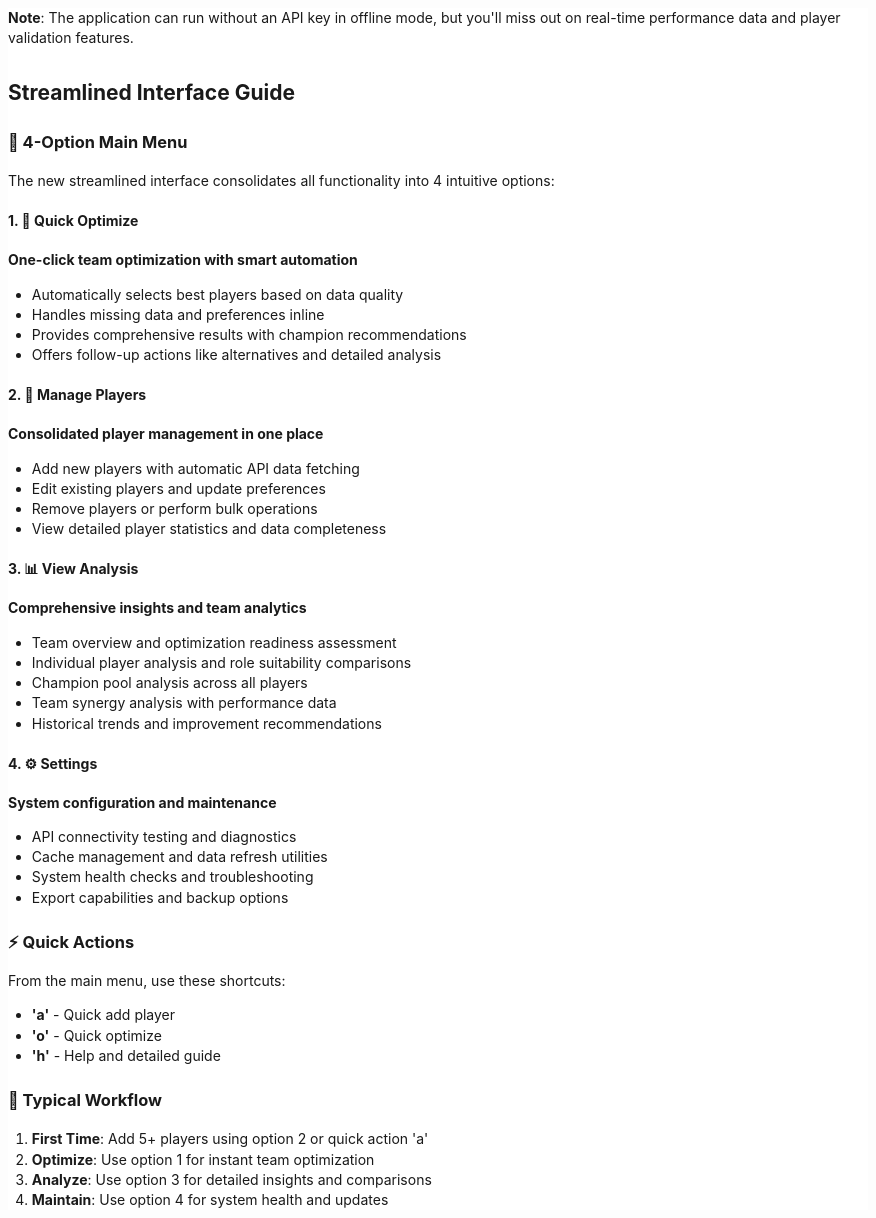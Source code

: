 **Note**: The application can run without an API key in offline mode, but you'll miss out on real-time performance data and player validation features.

## Streamlined Interface Guide

### 🎯 4-Option Main Menu

The new streamlined interface consolidates all functionality into 4 intuitive options:

#### 1. 🎯 Quick Optimize
**One-click team optimization with smart automation**
- Automatically selects best players based on data quality
- Handles missing data and preferences inline
- Provides comprehensive results with champion recommendations
- Offers follow-up actions like alternatives and detailed analysis

#### 2. 👥 Manage Players  
**Consolidated player management in one place**
- Add new players with automatic API data fetching
- Edit existing players and update preferences
- Remove players or perform bulk operations
- View detailed player statistics and data completeness

#### 3. 📊 View Analysis
**Comprehensive insights and team analytics**
- Team overview and optimization readiness assessment
- Individual player analysis and role suitability comparisons
- Champion pool analysis across all players
- Team synergy analysis with performance data
- Historical trends and improvement recommendations

#### 4. ⚙️ Settings
**System configuration and maintenance**
- API connectivity testing and diagnostics
- Cache management and data refresh utilities
- System health checks and troubleshooting
- Export capabilities and backup options

### ⚡ Quick Actions

From the main menu, use these shortcuts:
- **'a'** - Quick add player
- **'o'** - Quick optimize
- **'h'** - Help and detailed guide

### 🚀 Typical Workflow

1. **First Time**: Add 5+ players using option 2 or quick action 'a'
2. **Optimize**: Use option 1 for instant team optimization
3. **Analyze**: Use option 3 for detailed insights and comparisons
4. **Maintain**: Use option 4 for system health and updates
